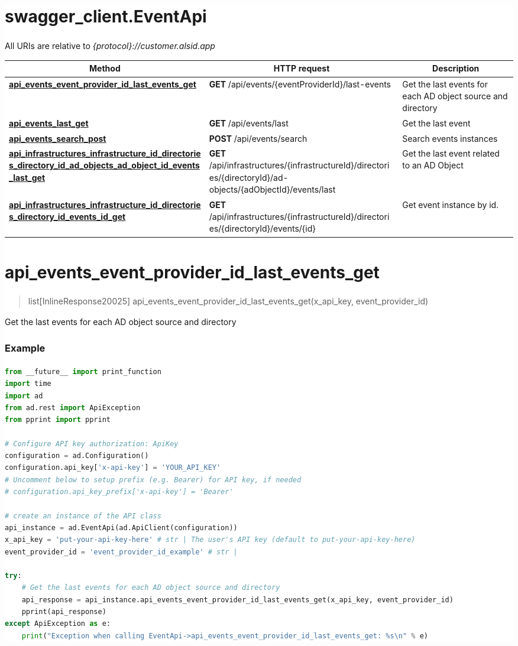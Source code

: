 # swagger_client.EventApi

All URIs are relative to *{protocol}://customer.alsid.app*

Method | HTTP request | Description
------------- | ------------- | -------------
[**api_events_event_provider_id_last_events_get**](EventApi.md#api_events_event_provider_id_last_events_get) | **GET** /api/events/{eventProviderId}/last-events | Get the last events for each AD object source and directory
[**api_events_last_get**](EventApi.md#api_events_last_get) | **GET** /api/events/last | Get the last event
[**api_events_search_post**](EventApi.md#api_events_search_post) | **POST** /api/events/search | Search events instances
[**api_infrastructures_infrastructure_id_directories_directory_id_ad_objects_ad_object_id_events_last_get**](EventApi.md#api_infrastructures_infrastructure_id_directories_directory_id_ad_objects_ad_object_id_events_last_get) | **GET** /api/infrastructures/{infrastructureId}/directories/{directoryId}/ad-objects/{adObjectId}/events/last | Get the last event related to an AD Object
[**api_infrastructures_infrastructure_id_directories_directory_id_events_id_get**](EventApi.md#api_infrastructures_infrastructure_id_directories_directory_id_events_id_get) | **GET** /api/infrastructures/{infrastructureId}/directories/{directoryId}/events/{id} | Get event instance by id.

# **api_events_event_provider_id_last_events_get**
> list[InlineResponse20025] api_events_event_provider_id_last_events_get(x_api_key, event_provider_id)

Get the last events for each AD object source and directory

### Example

```python
from __future__ import print_function
import time
import ad
from ad.rest import ApiException
from pprint import pprint

# Configure API key authorization: ApiKey
configuration = ad.Configuration()
configuration.api_key['x-api-key'] = 'YOUR_API_KEY'
# Uncomment below to setup prefix (e.g. Bearer) for API key, if needed
# configuration.api_key_prefix['x-api-key'] = 'Bearer'

# create an instance of the API class
api_instance = ad.EventApi(ad.ApiClient(configuration))
x_api_key = 'put-your-api-key-here' # str | The user's API key (default to put-your-api-key-here)
event_provider_id = 'event_provider_id_example' # str | 

try:
    # Get the last events for each AD object source and directory
    api_response = api_instance.api_events_event_provider_id_last_events_get(x_api_key, event_provider_id)
    pprint(api_response)
except ApiException as e:
    print("Exception when calling EventApi->api_events_event_provider_id_last_events_get: %s\n" % e)
```
